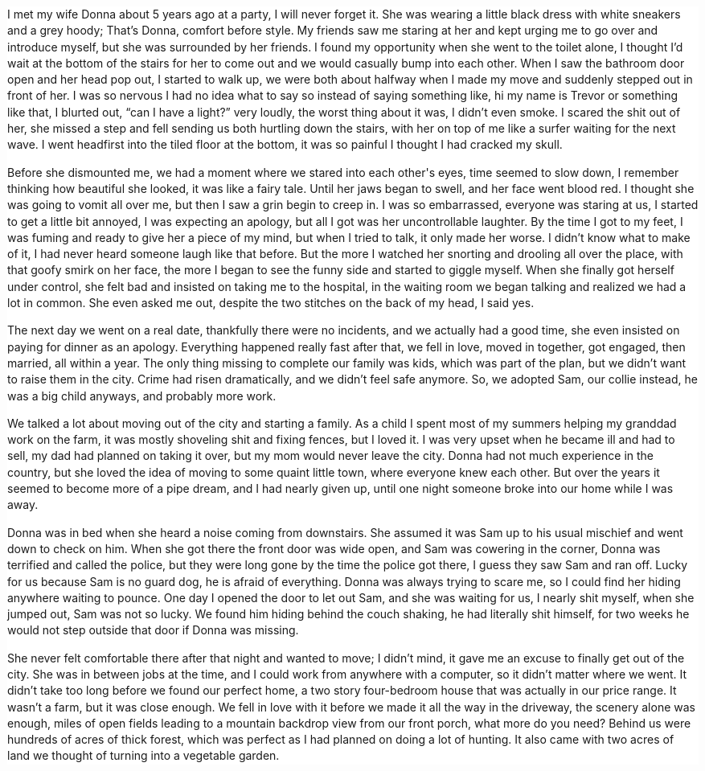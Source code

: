  

I met my wife Donna about 5 years ago at a party, I will never forget it. She was wearing a little black dress with white sneakers and a grey hoody; That’s Donna, comfort before style. My friends saw me staring at her and kept urging me to go over and introduce myself, but she was surrounded by her friends. I found my opportunity when she went to the toilet alone, I thought I’d wait at the bottom of the stairs for her to come out and we would casually bump into each other. When I saw the bathroom door open and her head pop out, I started to walk up, we were both about halfway when I made my move and suddenly stepped out in front of her. I was so nervous I had no idea what to say so instead of saying something like, hi my name is Trevor or something like that, I blurted out, “can I have a light?” very loudly, the worst thing about it was, I didn’t even smoke. I scared the shit out of her, she missed a step and fell sending us both hurtling down the stairs, with her on top of me like a surfer waiting for the next wave. I went headfirst into the tiled floor at the bottom, it was so painful I thought I had cracked my skull. 

Before she dismounted me, we had a moment where we stared into each other's eyes, time seemed to slow down, I remember thinking how beautiful she looked, it was like a fairy tale. Until her jaws began to swell, and her face went blood red. I thought she was going to vomit all over me, but then I saw a grin begin to creep in. I was so embarrassed, everyone was staring at us, I started to get a little bit annoyed, I was expecting an apology, but all I got was her uncontrollable laughter. By the time I got to my feet, I was fuming and ready to give her a piece of my mind, but when I tried to talk, it only made her worse. I didn’t know what to make of it, I had never heard someone laugh like that before. But the more I watched her snorting and drooling all over the place, with that goofy smirk on her face, the more I began to see the funny side and started to giggle myself. When she finally got herself under control, she felt bad and insisted on taking me to the hospital, in the waiting room we began talking and realized we had a lot in common. She even asked me out, despite the two stitches on the back of my head, I said yes. 

The next day we went on a real date, thankfully there were no incidents, and we actually had a good time, she even insisted on paying for dinner as an apology. Everything happened really fast after that, we fell in love, moved in together, got engaged, then married, all within a year. The only thing missing to complete our family was kids, which was part of the plan, but we didn’t want to raise them in the city. Crime had risen dramatically, and we didn’t feel safe anymore. So, we adopted Sam, our collie instead, he was a big child anyways, and probably more work. 

We talked a lot about moving out of the city and starting a family. As a child I spent most of my summers helping my granddad work on the farm, it was mostly shoveling shit and fixing fences, but I loved it. I was very upset when he became ill and had to sell, my dad had planned on taking it over, but my mom would never leave the city. Donna had not much experience in the country, but she loved the idea of moving to some quaint little town, where everyone knew each other. But over the years it seemed to become more of a pipe dream, and I had nearly given up, until one night someone broke into our home while I was away. 

Donna was in bed when she heard a noise coming from downstairs. She assumed it was Sam up to his usual mischief and went down to check on him. When she got there the front door was wide open, and Sam was cowering in the corner, Donna was terrified and called the police, but they were long gone by the time the police got there, I guess they saw Sam and ran off. Lucky for us because Sam is no guard dog, he is afraid of everything. Donna was always trying to scare me, so I could find her hiding anywhere waiting to pounce. One day I opened the door to let out Sam, and she was waiting for us, I nearly shit myself, when she jumped out, Sam was not so lucky. We found him hiding behind the couch shaking, he had literally shit himself, for two weeks he would not step outside that door if Donna was missing.  

She never felt comfortable there after that night and wanted to move; I didn’t mind, it gave me an excuse to finally get out of the city. She was in between jobs at the time, and I could work from anywhere with a computer, so it didn’t matter where we went. It didn’t take too long before we found our perfect home, a two story four-bedroom house that was actually in our price range. It wasn’t a farm, but it was close enough. We fell in love with it before we made it all the way in the driveway, the scenery alone was enough, miles of open fields leading to a mountain backdrop view from our front porch, what more do you need? Behind us were hundreds of acres of thick forest, which was perfect as I had planned on doing a lot of hunting. It also came with two acres of land we thought of turning into a vegetable garden. 
